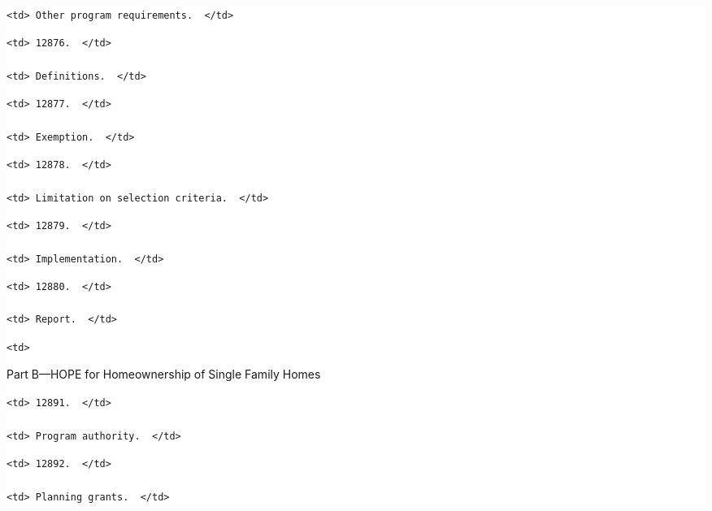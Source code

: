     <td> Other program requirements.  </td>

  </tr>

  <tr>

    <td> 12876.  </td>

    <td> Definitions.  </td>

  </tr>

  <tr>

    <td> 12877.  </td>

    <td> Exemption.  </td>

  </tr>

  <tr>

    <td> 12878.  </td>

    <td> Limitation on selection criteria.  </td>

  </tr>

  <tr>

    <td> 12879.  </td>

    <td> Implementation.  </td>

  </tr>

  <tr>

    <td> 12880.  </td>

    <td> Report.  </td>

  </tr>

  <tr>

    <td> 

Part B—HOPE for Homeownership of Single Family Homes  </td>

  </tr>

  <tr>

    <td> 12891.  </td>

    <td> Program authority.  </td>

  </tr>

  <tr>

    <td> 12892.  </td>

    <td> Planning grants.  </td>
